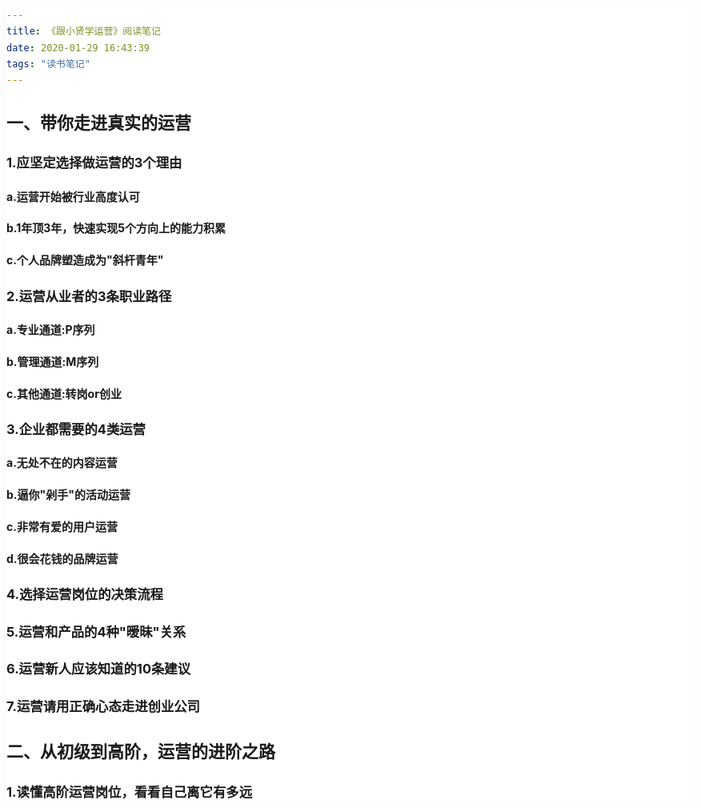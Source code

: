 ```yaml
---
title: 《跟小贤学运营》阅读笔记
date: 2020-01-29 16:43:39
tags: "读书笔记"
---
```


## 一、带你走进真实的运营


### 1.应坚定选择做运营的3个理由

#### a.运营开始被行业高度认可

#### b.1年顶3年，快速实现5个方向上的能力积累

#### c.个人品牌塑造成为"斜杆青年"

### 2.运营从业者的3条职业路径


#### a.专业通道:P序列

#### b.管理通道:M序列

#### c.其他通道:转岗or创业

### 3.企业都需要的4类运营

#### a.无处不在的内容运营

#### b.逼你"剁手"的活动运营

#### c.非常有爱的用户运营

#### d.很会花钱的品牌运营



### 4.选择运营岗位的决策流程

### 5.运营和产品的4种"暧昧"关系

### 6.运营新人应该知道的10条建议

### 7.运营请用正确心态走进创业公司

## 二、从初级到高阶，运营的进阶之路

### 1.读懂高阶运营岗位，看看自己离它有多远
